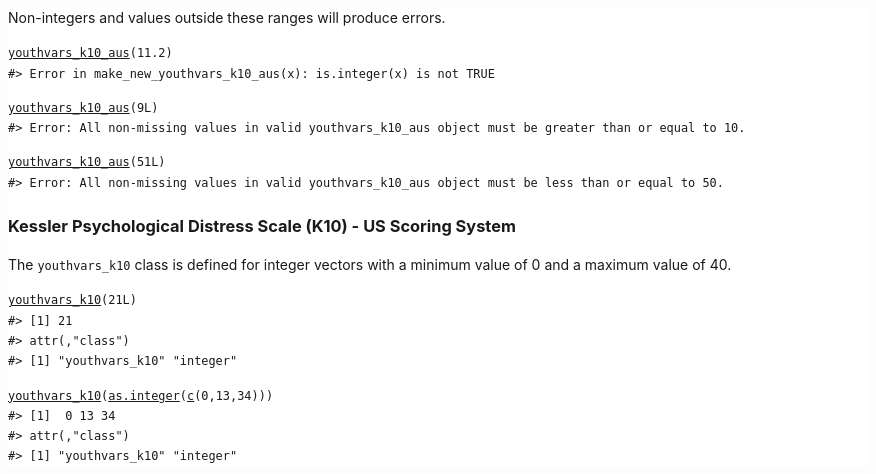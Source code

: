</div>

Non-integers and values outside these ranges will produce errors.

<div class="highlight">

<pre class='chroma'><code class='language-r' data-lang='r'><span><span class='nf'><a href='https://ready4-dev.github.io/youthvars/reference/youthvars_k10_aus.html'>youthvars_k10_aus</a></span><span class='o'>(</span><span class='m'>11.2</span><span class='o'>)</span></span>
<span><span class='c'>#&gt; Error in make_new_youthvars_k10_aus(x): is.integer(x) is not TRUE</span></span>
<span></span></code></pre>

</div>

<div class="highlight">

<pre class='chroma'><code class='language-r' data-lang='r'><span><span class='nf'><a href='https://ready4-dev.github.io/youthvars/reference/youthvars_k10_aus.html'>youthvars_k10_aus</a></span><span class='o'>(</span><span class='m'>9L</span><span class='o'>)</span></span>
<span><span class='c'>#&gt; Error: All non-missing values in valid youthvars_k10_aus object must be greater than or equal to 10.</span></span>
<span></span></code></pre>

</div>

<div class="highlight">

<pre class='chroma'><code class='language-r' data-lang='r'><span><span class='nf'><a href='https://ready4-dev.github.io/youthvars/reference/youthvars_k10_aus.html'>youthvars_k10_aus</a></span><span class='o'>(</span><span class='m'>51L</span><span class='o'>)</span></span>
<span><span class='c'>#&gt; Error: All non-missing values in valid youthvars_k10_aus object must be less than or equal to 50.</span></span>
<span></span></code></pre>

</div>

### Kessler Psychological Distress Scale (K10) - US Scoring System

The `youthvars_k10` class is defined for integer vectors with a minimum value of 0 and a maximum value of 40.

<div class="highlight">

<pre class='chroma'><code class='language-r' data-lang='r'><span><span class='nf'><a href='https://ready4-dev.github.io/youthvars/reference/youthvars_k10.html'>youthvars_k10</a></span><span class='o'>(</span><span class='m'>21L</span><span class='o'>)</span></span>
<span><span class='c'>#&gt; [1] 21</span></span>
<span><span class='c'>#&gt; attr(,"class")</span></span>
<span><span class='c'>#&gt; [1] "youthvars_k10" "integer"</span></span>
<span></span></code></pre>

</div>

<div class="highlight">

<pre class='chroma'><code class='language-r' data-lang='r'><span><span class='nf'><a href='https://ready4-dev.github.io/youthvars/reference/youthvars_k10.html'>youthvars_k10</a></span><span class='o'>(</span><span class='nf'><a href='https://rdrr.io/r/base/integer.html'>as.integer</a></span><span class='o'>(</span><span class='nf'><a href='https://rdrr.io/r/base/c.html'>c</a></span><span class='o'>(</span><span class='m'>0</span>,<span class='m'>13</span>,<span class='m'>34</span><span class='o'>)</span><span class='o'>)</span><span class='o'>)</span></span>
<span><span class='c'>#&gt; [1]  0 13 34</span></span>
<span><span class='c'>#&gt; attr(,"class")</span></span>
<span><span class='c'>#&gt; [1] "youthvars_k10" "integer"</span></span>
<span></span></code></pre>
